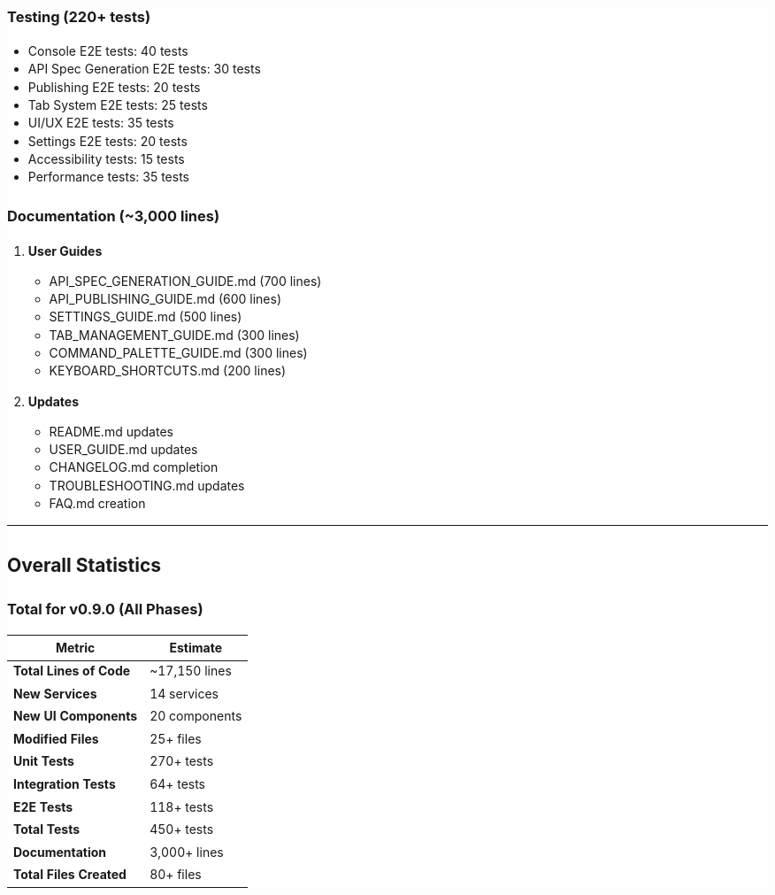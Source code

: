 ### Testing (220+ tests)
- Console E2E tests: 40 tests
- API Spec Generation E2E tests: 30 tests
- Publishing E2E tests: 20 tests
- Tab System E2E tests: 25 tests
- UI/UX E2E tests: 35 tests
- Settings E2E tests: 20 tests
- Accessibility tests: 15 tests
- Performance tests: 35 tests

### Documentation (~3,000 lines)
1. **User Guides**
   - API_SPEC_GENERATION_GUIDE.md (700 lines)
   - API_PUBLISHING_GUIDE.md (600 lines)
   - SETTINGS_GUIDE.md (500 lines)
   - TAB_MANAGEMENT_GUIDE.md (300 lines)
   - COMMAND_PALETTE_GUIDE.md (300 lines)
   - KEYBOARD_SHORTCUTS.md (200 lines)

2. **Updates**
   - README.md updates
   - USER_GUIDE.md updates
   - CHANGELOG.md completion
   - TROUBLESHOOTING.md updates
   - FAQ.md creation

---

## Overall Statistics

### Total for v0.9.0 (All Phases)

| Metric | Estimate |
|--------|----------|
| **Total Lines of Code** | ~17,150 lines |
| **New Services** | 14 services |
| **New UI Components** | 20 components |
| **Modified Files** | 25+ files |
| **Unit Tests** | 270+ tests |
| **Integration Tests** | 64+ tests |
| **E2E Tests** | 118+ tests |
| **Total Tests** | 450+ tests |
| **Documentation** | 3,000+ lines |
| **Total Files Created** | 80+ files |
